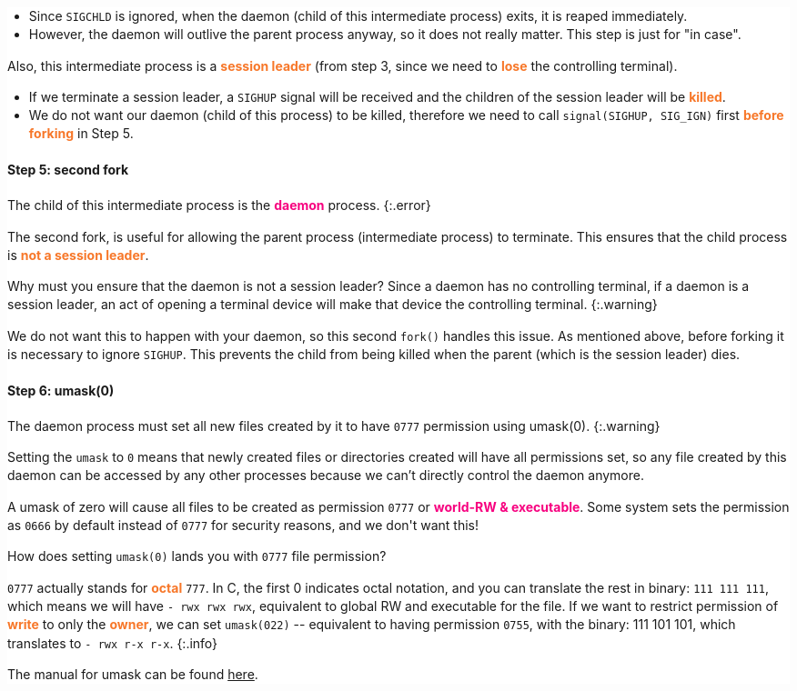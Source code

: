 - Since `SIGCHLD` is ignored, when the daemon (child of this intermediate process) exits, it is reaped immediately.
- However, the daemon will outlive the parent process anyway, so it does not really matter. This step is just for "in case".

Also, this intermediate process is a <span style="color:#f77729;"><b>session leader</b></span> (from step 3, since we need to <span style="color:#f77729;"><b>lose</b></span> the controlling terminal).

- If we terminate a session leader, a `SIGHUP` signal will be received and the children of the session leader will be <span style="color:#f77729;"><b>killed</b></span>.
- We do not want our daemon (child of this process) to be killed, therefore we need to call `signal(SIGHUP, SIG_IGN)` first <span style="color:#f77729;"><b>before forking</b></span> in Step 5.

#### Step 5: second fork

The child of this intermediate process is the <span style="color:#f7007f;"><b>daemon</b></span> process.
{:.error}

The second fork, is useful for allowing the parent process (intermediate process) to terminate. This ensures that the child process is <span style="color:#f77729;"><b>not a session leader</b></span>.

Why must you ensure that the daemon is not a session leader? Since a daemon has no controlling terminal, if a daemon is a session leader, an act of opening a terminal device will make that device the controlling terminal.
{:.warning}

We do not want this to happen with your daemon, so this second `fork()` handles this issue. As mentioned above, before forking it is necessary to ignore `SIGHUP`. This prevents the child from being killed when the parent (which is the session leader) dies.

#### Step 6: umask(0)

The daemon process must set all new files created by it to have `0777` permission using umask(0).
{:.warning}

Setting the `umask` to `0` means that newly created files or directories created will have all permissions set, so any file created by this daemon can be accessed by any other processes because we can’t directly control the daemon anymore.

A umask of zero will cause all files to be created as permission `0777` or <span style="color:#f7007f;"><b>world-RW & executable</b></span>. Some system sets the permission as `0666` by default instead of `0777` for security reasons, and we don't want this!

How does setting `umask(0)` lands you with `0777` file permission?

`0777` actually stands for <span style="color:#f77729;"><b>octal</b></span> `777`. In C, the first 0 indicates octal notation, and you can translate the rest in binary: `111 111 111`, which means we will have `- rwx rwx rwx`, equivalent to global RW and executable for the file. If we want to restrict permission of <span style="color:#f77729;"><b>write</b></span> to only the <span style="color:#f77729;"><b>owner</b></span>, we can set `umask(022)` -- equivalent to having permission `0755`, with the binary: 111 101 101, which translates to `- rwx r-x r-x`.
{:.info}

The manual for umask can be found [here](http://man7.org/linux/man-pages/man2/umask.2.html).
